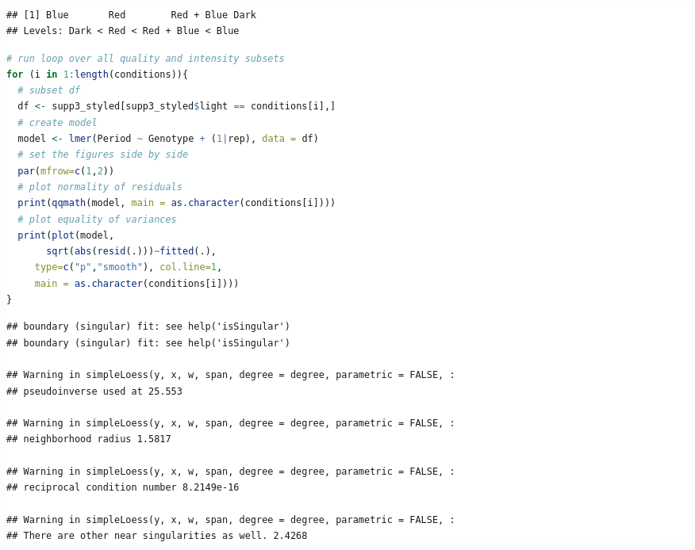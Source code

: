     ## [1] Blue       Red        Red + Blue Dark      
    ## Levels: Dark < Red < Red + Blue < Blue

``` r
# run loop over all quality and intensity subsets
for (i in 1:length(conditions)){
  # subset df
  df <- supp3_styled[supp3_styled$light == conditions[i],]
  # create model 
  model <- lmer(Period ~ Genotype + (1|rep), data = df)
  # set the figures side by side 
  par(mfrow=c(1,2))
  # plot normality of residuals
  print(qqmath(model, main = as.character(conditions[i])))
  # plot equality of variances
  print(plot(model,
       sqrt(abs(resid(.)))~fitted(.),
     type=c("p","smooth"), col.line=1,
     main = as.character(conditions[i])))
}
```

    ## boundary (singular) fit: see help('isSingular')
    ## boundary (singular) fit: see help('isSingular')

    ## Warning in simpleLoess(y, x, w, span, degree = degree, parametric = FALSE, :
    ## pseudoinverse used at 25.553

    ## Warning in simpleLoess(y, x, w, span, degree = degree, parametric = FALSE, :
    ## neighborhood radius 1.5817

    ## Warning in simpleLoess(y, x, w, span, degree = degree, parametric = FALSE, :
    ## reciprocal condition number 8.2149e-16

    ## Warning in simpleLoess(y, x, w, span, degree = degree, parametric = FALSE, :
    ## There are other near singularities as well. 2.4268
